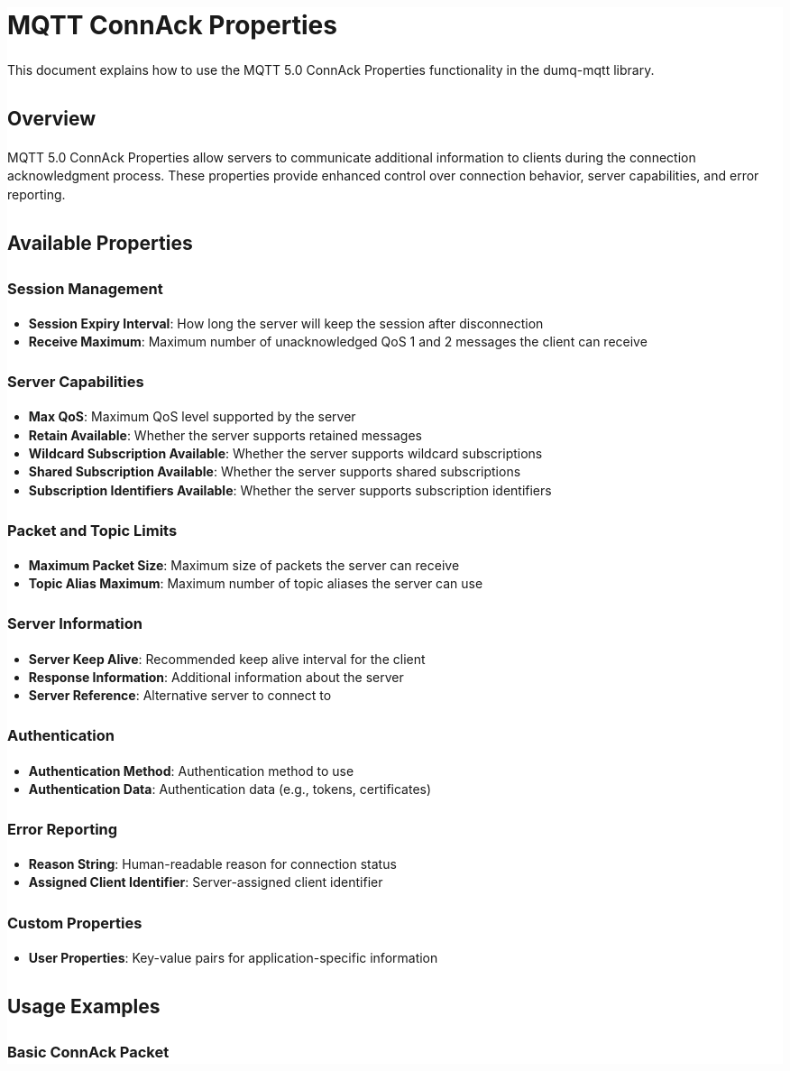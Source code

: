 # MQTT ConnAck Properties

This document explains how to use the MQTT 5.0 ConnAck Properties functionality in the dumq-mqtt library.

## Overview

MQTT 5.0 ConnAck Properties allow servers to communicate additional information to clients during the connection acknowledgment process. These properties provide enhanced control over connection behavior, server capabilities, and error reporting.

## Available Properties

### Session Management
- **Session Expiry Interval**: How long the server will keep the session after disconnection
- **Receive Maximum**: Maximum number of unacknowledged QoS 1 and 2 messages the client can receive

### Server Capabilities
- **Max QoS**: Maximum QoS level supported by the server
- **Retain Available**: Whether the server supports retained messages
- **Wildcard Subscription Available**: Whether the server supports wildcard subscriptions
- **Shared Subscription Available**: Whether the server supports shared subscriptions
- **Subscription Identifiers Available**: Whether the server supports subscription identifiers

### Packet and Topic Limits
- **Maximum Packet Size**: Maximum size of packets the server can receive
- **Topic Alias Maximum**: Maximum number of topic aliases the server can use

### Server Information
- **Server Keep Alive**: Recommended keep alive interval for the client
- **Response Information**: Additional information about the server
- **Server Reference**: Alternative server to connect to

### Authentication
- **Authentication Method**: Authentication method to use
- **Authentication Data**: Authentication data (e.g., tokens, certificates)

### Error Reporting
- **Reason String**: Human-readable reason for connection status
- **Assigned Client Identifier**: Server-assigned client identifier

### Custom Properties
- **User Properties**: Key-value pairs for application-specific information

## Usage Examples

### Basic ConnAck Packet
